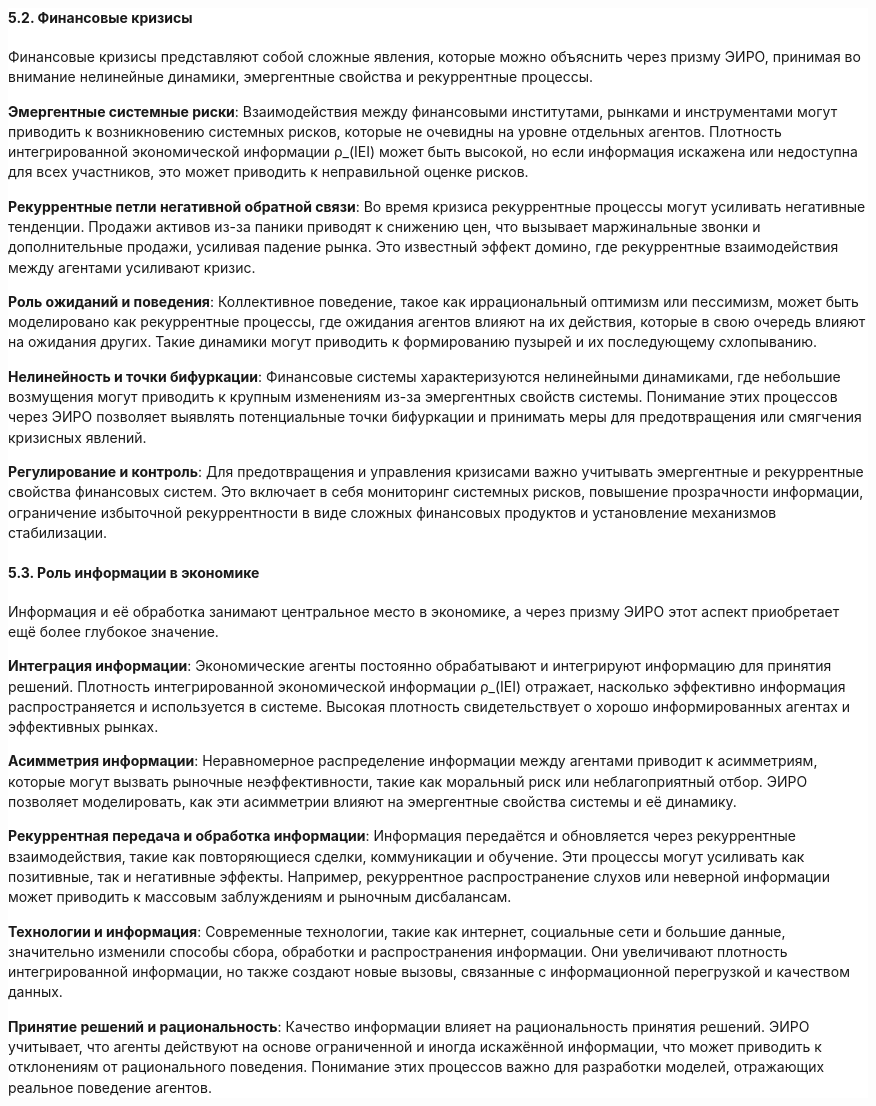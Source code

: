 #### 5.2. Финансовые кризисы

Финансовые кризисы представляют собой сложные явления, которые можно объяснить через призму ЭИРО, принимая во внимание нелинейные динамики, эмергентные свойства и рекуррентные процессы.

**Эмергентные системные риски**: Взаимодействия между финансовыми институтами, рынками и инструментами могут приводить к возникновению системных рисков, которые не очевидны на уровне отдельных агентов. Плотность интегрированной экономической информации  ρ_(IEI)  может быть высокой, но если информация искажена или недоступна для всех участников, это может приводить к неправильной оценке рисков.

**Рекуррентные петли негативной обратной связи**: Во время кризиса рекуррентные процессы могут усиливать негативные тенденции. Продажи активов из-за паники приводят к снижению цен, что вызывает маржинальные звонки и дополнительные продажи, усиливая падение рынка. Это известный эффект домино, где рекуррентные взаимодействия между агентами усиливают кризис.

**Роль ожиданий и поведения**: Коллективное поведение, такое как иррациональный оптимизм или пессимизм, может быть моделировано как рекуррентные процессы, где ожидания агентов влияют на их действия, которые в свою очередь влияют на ожидания других. Такие динамики могут приводить к формированию пузырей и их последующему схлопыванию.

**Нелинейность и точки бифуркации**: Финансовые системы характеризуются нелинейными динамиками, где небольшие возмущения могут приводить к крупным изменениям из-за эмергентных свойств системы. Понимание этих процессов через ЭИРО позволяет выявлять потенциальные точки бифуркации и принимать меры для предотвращения или смягчения кризисных явлений.

**Регулирование и контроль**: Для предотвращения и управления кризисами важно учитывать эмергентные и рекуррентные свойства финансовых систем. Это включает в себя мониторинг системных рисков, повышение прозрачности информации, ограничение избыточной рекуррентности в виде сложных финансовых продуктов и установление механизмов стабилизации.

#### 5.3. Роль информации в экономике

Информация и её обработка занимают центральное место в экономике, а через призму ЭИРО этот аспект приобретает ещё более глубокое значение.

**Интеграция информации**: Экономические агенты постоянно обрабатывают и интегрируют информацию для принятия решений. Плотность интегрированной экономической информации  ρ_(IEI)  отражает, насколько эффективно информация распространяется и используется в системе. Высокая плотность свидетельствует о хорошо информированных агентах и эффективных рынках.

**Асимметрия информации**: Неравномерное распределение информации между агентами приводит к асимметриям, которые могут вызвать рыночные неэффективности, такие как моральный риск или неблагоприятный отбор. ЭИРО позволяет моделировать, как эти асимметрии влияют на эмергентные свойства системы и её динамику.

**Рекуррентная передача и обработка информации**: Информация передаётся и обновляется через рекуррентные взаимодействия, такие как повторяющиеся сделки, коммуникации и обучение. Эти процессы могут усиливать как позитивные, так и негативные эффекты. Например, рекуррентное распространение слухов или неверной информации может приводить к массовым заблуждениям и рыночным дисбалансам.

**Технологии и информация**: Современные технологии, такие как интернет, социальные сети и большие данные, значительно изменили способы сбора, обработки и распространения информации. Они увеличивают плотность интегрированной информации, но также создают новые вызовы, связанные с информационной перегрузкой и качеством данных.

**Принятие решений и рациональность**: Качество информации влияет на рациональность принятия решений. ЭИРО учитывает, что агенты действуют на основе ограниченной и иногда искажённой информации, что может приводить к отклонениям от рационального поведения. Понимание этих процессов важно для разработки моделей, отражающих реальное поведение агентов.
